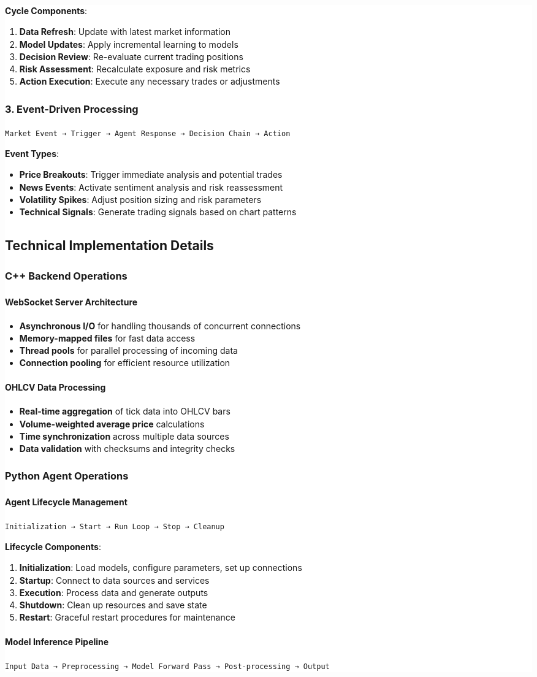 **Cycle Components**:
1. **Data Refresh**: Update with latest market information
2. **Model Updates**: Apply incremental learning to models
3. **Decision Review**: Re-evaluate current trading positions
4. **Risk Assessment**: Recalculate exposure and risk metrics
5. **Action Execution**: Execute any necessary trades or adjustments

### 3. Event-Driven Processing
```
Market Event → Trigger → Agent Response → Decision Chain → Action
```

**Event Types**:
- **Price Breakouts**: Trigger immediate analysis and potential trades
- **News Events**: Activate sentiment analysis and risk reassessment
- **Volatility Spikes**: Adjust position sizing and risk parameters
- **Technical Signals**: Generate trading signals based on chart patterns

## Technical Implementation Details

### C++ Backend Operations

#### WebSocket Server Architecture
- **Asynchronous I/O** for handling thousands of concurrent connections
- **Memory-mapped files** for fast data access
- **Thread pools** for parallel processing of incoming data
- **Connection pooling** for efficient resource utilization

#### OHLCV Data Processing
- **Real-time aggregation** of tick data into OHLCV bars
- **Volume-weighted average price** calculations
- **Time synchronization** across multiple data sources
- **Data validation** with checksums and integrity checks

### Python Agent Operations

#### Agent Lifecycle Management
```
Initialization → Start → Run Loop → Stop → Cleanup
```

**Lifecycle Components**:
1. **Initialization**: Load models, configure parameters, set up connections
2. **Startup**: Connect to data sources and services
3. **Execution**: Process data and generate outputs
4. **Shutdown**: Clean up resources and save state
5. **Restart**: Graceful restart procedures for maintenance

#### Model Inference Pipeline
```
Input Data → Preprocessing → Model Forward Pass → Post-processing → Output
```
